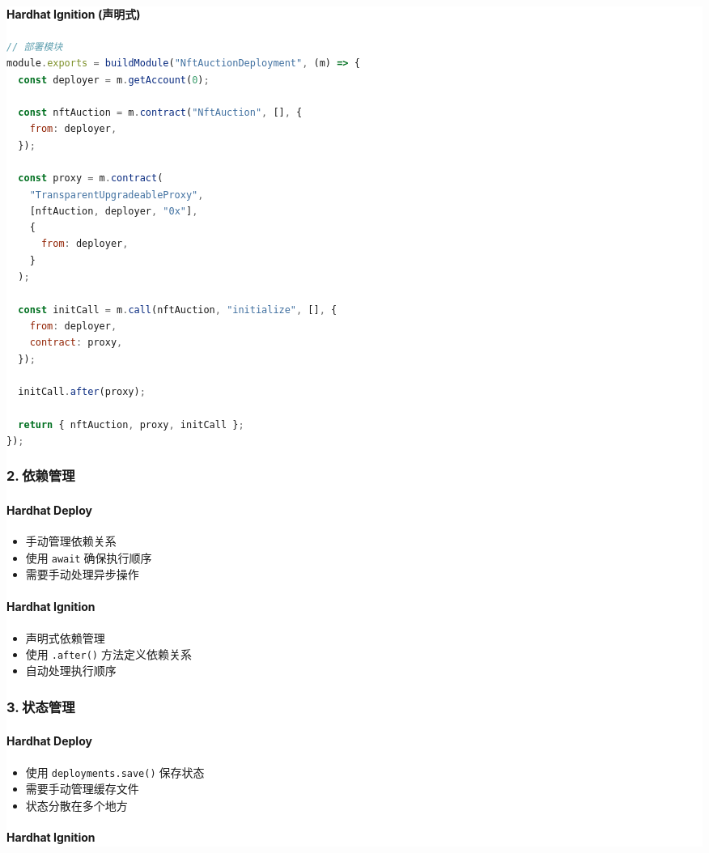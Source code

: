 #### Hardhat Ignition (声明式)

```javascript
// 部署模块
module.exports = buildModule("NftAuctionDeployment", (m) => {
  const deployer = m.getAccount(0);

  const nftAuction = m.contract("NftAuction", [], {
    from: deployer,
  });

  const proxy = m.contract(
    "TransparentUpgradeableProxy",
    [nftAuction, deployer, "0x"],
    {
      from: deployer,
    }
  );

  const initCall = m.call(nftAuction, "initialize", [], {
    from: deployer,
    contract: proxy,
  });

  initCall.after(proxy);

  return { nftAuction, proxy, initCall };
});
```

### 2. 依赖管理

#### Hardhat Deploy

- 手动管理依赖关系
- 使用 `await` 确保执行顺序
- 需要手动处理异步操作

#### Hardhat Ignition

- 声明式依赖管理
- 使用 `.after()` 方法定义依赖关系
- 自动处理执行顺序

### 3. 状态管理

#### Hardhat Deploy

- 使用 `deployments.save()` 保存状态
- 需要手动管理缓存文件
- 状态分散在多个地方

#### Hardhat Ignition
